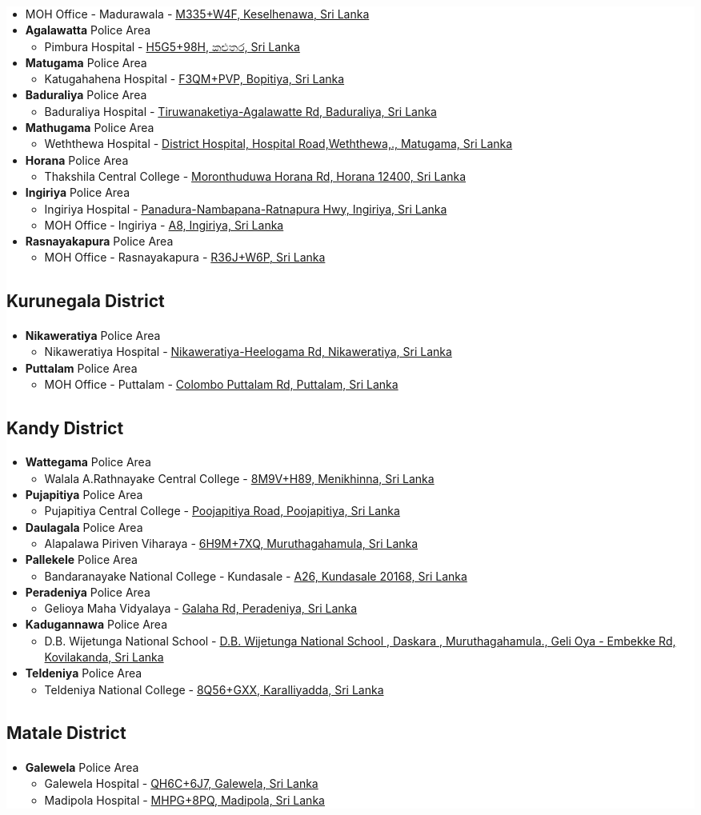   * MOH Office - Madurawala - [M335+W4F, Keselhenawa, Sri Lanka](https://www.google.lk/maps/place/6.654814N,80.057811E) 
* **Agalawatta** Police Area
  * Pimbura Hospital - [H5G5+98H, කළුතර, Sri Lanka](https://www.google.lk/maps/place/6.575949N,80.158371E) 
* **Matugama** Police Area
  * Katugahahena Hospital - [F3QM+PVP, Bopitiya, Sri Lanka](https://www.google.lk/maps/place/6.489328N,80.08471E) 
* **Baduraliya** Police Area
  * Baduraliya Hospital - [Tiruwanaketiya-Agalawatte Rd, Baduraliya, Sri Lanka](https://www.google.lk/maps/place/6.514727N,80.232731E) 
* **Mathugama** Police Area
  * Weththewa Hospital - [District Hospital, Hospital Road,Weththewa,., Matugama, Sri Lanka](https://www.google.lk/maps/place/6.523087N,80.125192E) 
* **Horana** Police Area
  * Thakshila Central College - [Moronthuduwa Horana Rd, Horana 12400, Sri Lanka](https://www.google.lk/maps/place/6.71141N,80.062945E) 
* **Ingiriya** Police Area
  * Ingiriya Hospital - [Panadura-Nambapana-Ratnapura Hwy, Ingiriya, Sri Lanka](https://www.google.lk/maps/place/6.741133N,80.162046E) 
  * MOH Office - Ingiriya - [A8, Ingiriya, Sri Lanka](https://www.google.lk/maps/place/6.74328N,80.166145E) 
* **Rasnayakapura** Police Area
  * MOH Office - Rasnayakapura - [R36J+W6P, Sri Lanka](https://www.google.lk/maps/place/7.812336N,80.080579E) 
## Kurunegala District
* **Nikaweratiya** Police Area
  * Nikaweratiya Hospital - [Nikaweratiya-Heelogama Rd, Nikaweratiya, Sri Lanka](https://www.google.lk/maps/place/7.747476N,80.114446E) 
* **Puttalam** Police Area
  * MOH Office - Puttalam - [Colombo Puttalam Rd, Puttalam, Sri Lanka](https://www.google.lk/maps/place/8.022836N,79.833312E) 
## Kandy District
* **Wattegama** Police Area
  * Walala A.Rathnayake Central College - [8M9V+H89, Menikhinna, Sri Lanka](https://www.google.lk/maps/place/7.318909N,80.693359E) 
* **Pujapitiya** Police Area
  * Pujapitiya Central College - [Poojapitiya Road, Poojapitiya, Sri Lanka](https://www.google.lk/maps/place/7.371519N,80.593387E) 
* **Daulagala** Police Area
  * Alapalawa Piriven Viharaya - [6H9M+7XQ, Muruthagahamula, Sri Lanka](https://www.google.lk/maps/place/7.21821N,80.584983E) 
* **Pallekele** Police Area
  * Bandaranayake National College - Kundasale - [A26, Kundasale 20168, Sri Lanka](https://www.google.lk/maps/place/7.280986N,80.687993E) 
* **Peradeniya** Police Area
  * Gelioya Maha Vidyalaya - [Galaha Rd, Peradeniya, Sri Lanka](https://www.google.lk/maps/place/7.266783N,80.601296E) 
* **Kadugannawa** Police Area
  * D.B. Wijetunga National School - [D.B. Wijetunga National School , Daskara , Muruthagahamula., Geli Oya - Embekke Rd, Kovilakanda, Sri Lanka](https://www.google.lk/maps/place/7.208613N,80.578297E) 
* **Teldeniya** Police Area
  * Teldeniya National College - [8Q56+GXX, Karalliyadda, Sri Lanka](https://www.google.lk/maps/place/7.308862N,80.762491E) 
## Matale District
* **Galewela** Police Area
  * Galewela Hospital - [QH6C+6J7, Galewela, Sri Lanka](https://www.google.lk/maps/place/7.760542N,80.571552E) 
  * Madipola Hospital - [MHPG+8PQ, Madipola, Sri Lanka](https://www.google.lk/maps/place/7.685835N,80.576848E) 